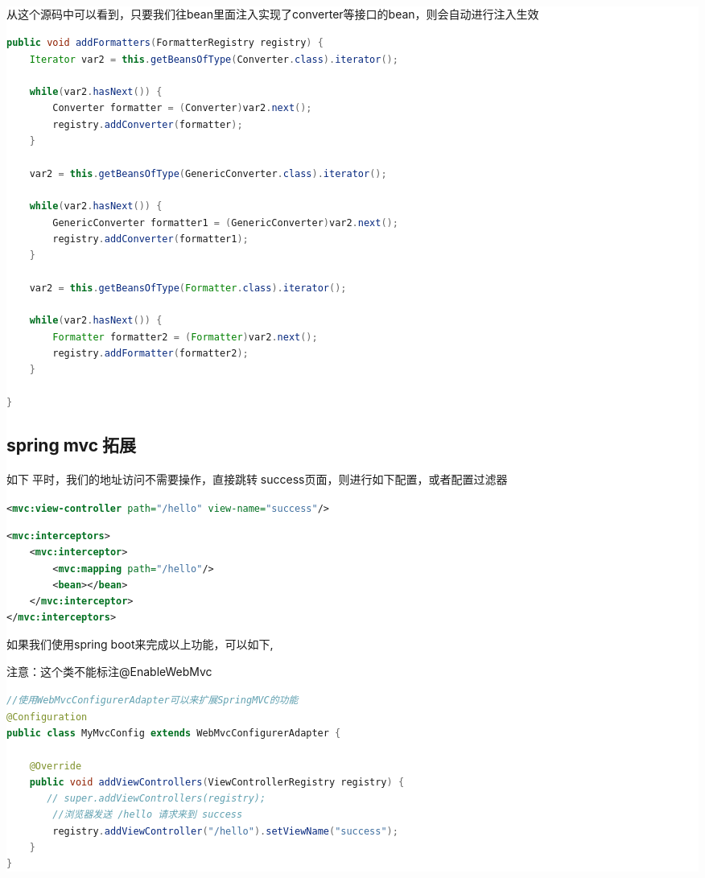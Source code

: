 从这个源码中可以看到，只要我们往bean里面注入实现了converter等接口的bean，则会自动进行注入生效

```java
public void addFormatters(FormatterRegistry registry) {
    Iterator var2 = this.getBeansOfType(Converter.class).iterator();

    while(var2.hasNext()) {
        Converter formatter = (Converter)var2.next();
        registry.addConverter(formatter);
    }

    var2 = this.getBeansOfType(GenericConverter.class).iterator();

    while(var2.hasNext()) {
        GenericConverter formatter1 = (GenericConverter)var2.next();
        registry.addConverter(formatter1);
    }

    var2 = this.getBeansOfType(Formatter.class).iterator();

    while(var2.hasNext()) {
        Formatter formatter2 = (Formatter)var2.next();
        registry.addFormatter(formatter2);
    }

}
```

## spring mvc 拓展

如下 平时，我们的地址访问不需要操作，直接跳转 success页面，则进行如下配置，或者配置过滤器

```xml
<mvc:view-controller path="/hello" view-name="success"/>    
```

```xml
<mvc:interceptors>
    <mvc:interceptor>
        <mvc:mapping path="/hello"/>
        <bean></bean>
    </mvc:interceptor>
</mvc:interceptors>
```

如果我们使用spring boot来完成以上功能，可以如下,

注意：这个类不能标注@EnableWebMvc

```java
//使用WebMvcConfigurerAdapter可以来扩展SpringMVC的功能
@Configuration
public class MyMvcConfig extends WebMvcConfigurerAdapter {

    @Override
    public void addViewControllers(ViewControllerRegistry registry) {
       // super.addViewControllers(registry);
        //浏览器发送 /hello 请求来到 success
        registry.addViewController("/hello").setViewName("success");
    }
}
```
